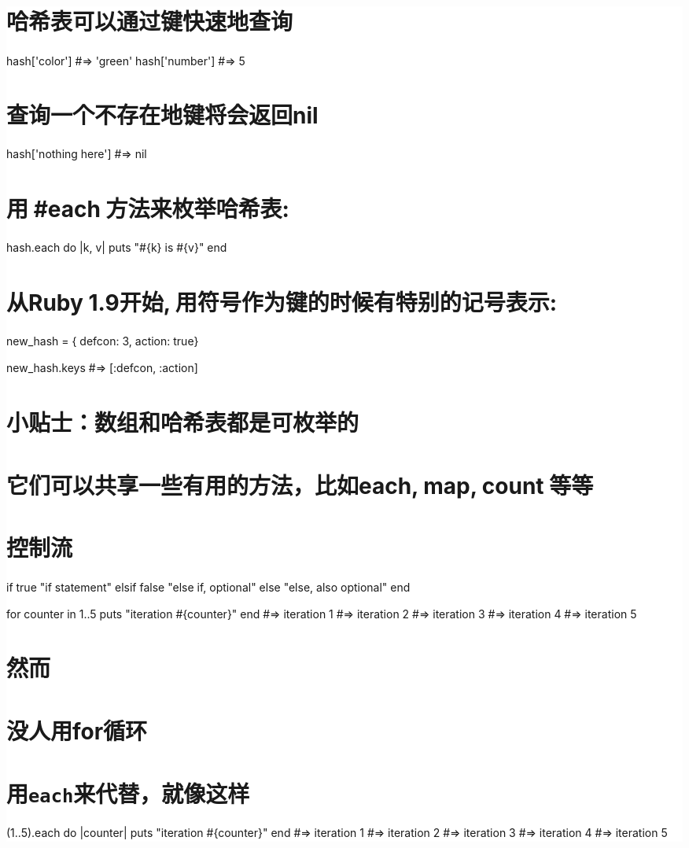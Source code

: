 # 哈希表可以通过键快速地查询
hash['color'] #=> 'green'
hash['number'] #=> 5

# 查询一个不存在地键将会返回nil
hash['nothing here'] #=> nil

# 用 #each 方法来枚举哈希表:
hash.each do |k, v|
  puts "#{k} is #{v}"
end

# 从Ruby 1.9开始, 用符号作为键的时候有特别的记号表示:

new_hash = { defcon: 3, action: true}

new_hash.keys #=> [:defcon, :action]

# 小贴士：数组和哈希表都是可枚举的
# 它们可以共享一些有用的方法，比如each, map, count 等等

# 控制流

if true
  "if statement"
elsif false
 "else if, optional"
else
 "else, also optional"
end

for counter in 1..5
  puts "iteration #{counter}"
end
#=> iteration 1
#=> iteration 2
#=> iteration 3
#=> iteration 4
#=> iteration 5

# 然而
# 没人用for循环
#  用`each`来代替，就像这样

(1..5).each do |counter|
  puts "iteration #{counter}"
end
#=> iteration 1
#=> iteration 2
#=> iteration 3
#=> iteration 4
#=> iteration 5
